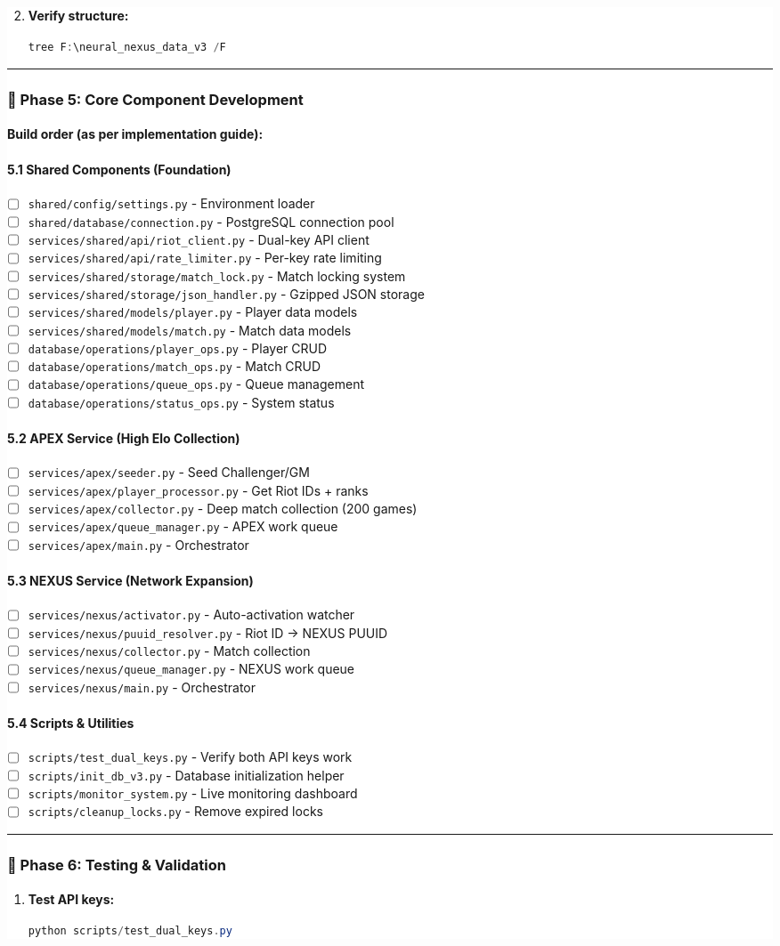 2. **Verify structure:**
   ```powershell
   tree F:\neural_nexus_data_v3 /F
   ```

---

### 🔧 Phase 5: Core Component Development

**Build order (as per implementation guide):**

#### 5.1 Shared Components (Foundation)
- [ ] `shared/config/settings.py` - Environment loader
- [ ] `shared/database/connection.py` - PostgreSQL connection pool
- [ ] `services/shared/api/riot_client.py` - Dual-key API client
- [ ] `services/shared/api/rate_limiter.py` - Per-key rate limiting
- [ ] `services/shared/storage/match_lock.py` - Match locking system
- [ ] `services/shared/storage/json_handler.py` - Gzipped JSON storage
- [ ] `services/shared/models/player.py` - Player data models
- [ ] `services/shared/models/match.py` - Match data models
- [ ] `database/operations/player_ops.py` - Player CRUD
- [ ] `database/operations/match_ops.py` - Match CRUD
- [ ] `database/operations/queue_ops.py` - Queue management
- [ ] `database/operations/status_ops.py` - System status

#### 5.2 APEX Service (High Elo Collection)
- [ ] `services/apex/seeder.py` - Seed Challenger/GM
- [ ] `services/apex/player_processor.py` - Get Riot IDs + ranks
- [ ] `services/apex/collector.py` - Deep match collection (200 games)
- [ ] `services/apex/queue_manager.py` - APEX work queue
- [ ] `services/apex/main.py` - Orchestrator

#### 5.3 NEXUS Service (Network Expansion)
- [ ] `services/nexus/activator.py` - Auto-activation watcher
- [ ] `services/nexus/puuid_resolver.py` - Riot ID → NEXUS PUUID
- [ ] `services/nexus/collector.py` - Match collection
- [ ] `services/nexus/queue_manager.py` - NEXUS work queue
- [ ] `services/nexus/main.py` - Orchestrator

#### 5.4 Scripts & Utilities
- [ ] `scripts/test_dual_keys.py` - Verify both API keys work
- [ ] `scripts/init_db_v3.py` - Database initialization helper
- [ ] `scripts/monitor_system.py` - Live monitoring dashboard
- [ ] `scripts/cleanup_locks.py` - Remove expired locks

---

### 🧪 Phase 6: Testing & Validation

1. **Test API keys:**
   ```powershell
   python scripts/test_dual_keys.py
   ```
